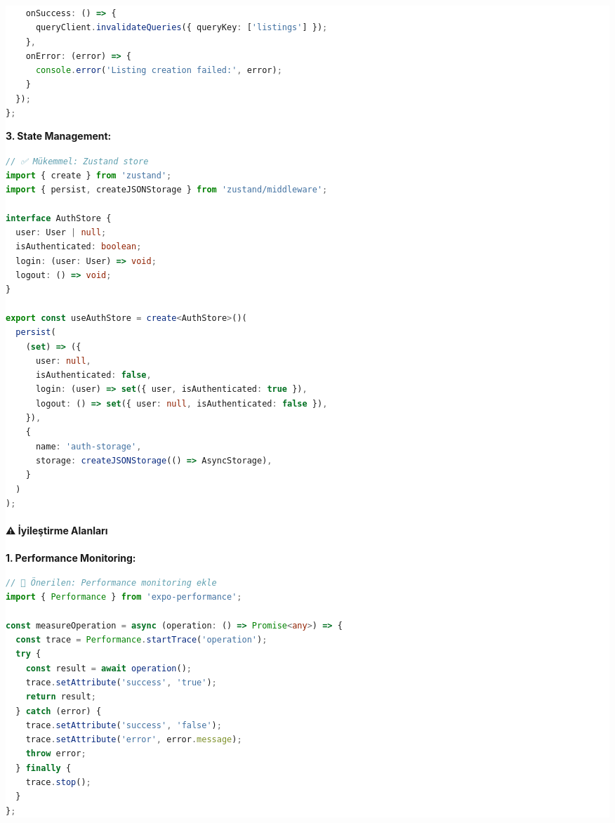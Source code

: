 ```typescript
    onSuccess: () => {
      queryClient.invalidateQueries({ queryKey: ['listings'] });
    },
    onError: (error) => {
      console.error('Listing creation failed:', error);
    }
  });
};
```

**3. State Management:**
```typescript
// ✅ Mükemmel: Zustand store
import { create } from 'zustand';
import { persist, createJSONStorage } from 'zustand/middleware';

interface AuthStore {
  user: User | null;
  isAuthenticated: boolean;
  login: (user: User) => void;
  logout: () => void;
}

export const useAuthStore = create<AuthStore>()(
  persist(
    (set) => ({
      user: null,
      isAuthenticated: false,
      login: (user) => set({ user, isAuthenticated: true }),
      logout: () => set({ user: null, isAuthenticated: false }),
    }),
    {
      name: 'auth-storage',
      storage: createJSONStorage(() => AsyncStorage),
    }
  )
);
```

#### **⚠️ İyileştirme Alanları**

**1. Performance Monitoring:**
```typescript
// 🔧 Önerilen: Performance monitoring ekle
import { Performance } from 'expo-performance';

const measureOperation = async (operation: () => Promise<any>) => {
  const trace = Performance.startTrace('operation');
  try {
    const result = await operation();
    trace.setAttribute('success', 'true');
    return result;
  } catch (error) {
    trace.setAttribute('success', 'false');
    trace.setAttribute('error', error.message);
    throw error;
  } finally {
    trace.stop();
  }
};
```
